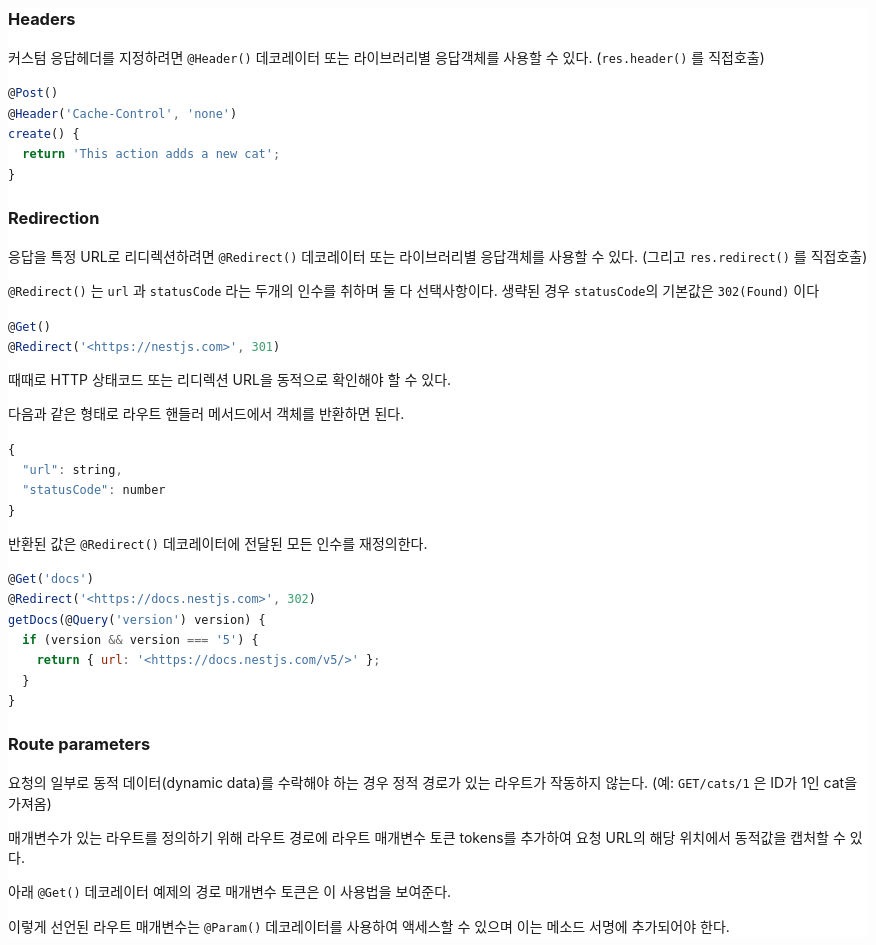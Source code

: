 ### Headers

커스텀 응답헤더를 지정하려면 `@Header()` 데코레이터 또는 라이브러리별 응답객체를 사용할 수 있다. (`res.header()` 를 직접호출)

```jsx
@Post()
@Header('Cache-Control', 'none')
create() {
  return 'This action adds a new cat';
}
```

### Redirection

응답을 특정 URL로 리디렉션하려면 `@Redirect()` 데코레이터 또는 라이브러리별 응답객체를 사용할 수 있다. (그리고 `res.redirect()` 를 직접호출)

`@Redirect()` 는 `url` 과 `statusCode` 라는 두개의 인수를 취하며 둘 다 선택사항이다. 생략된 경우 `statusCode`의 기본값은 `302(Found)` 이다

```jsx
@Get()
@Redirect('<https://nestjs.com>', 301)
```

때때로 HTTP 상태코드 또는 리디렉션 URL을 동적으로 확인해야 할 수 있다.

다음과 같은 형태로 라우트 핸들러 메서드에서 객체를 반환하면 된다.

```jsx
{
  "url": string,
  "statusCode": number
}
```

반환된 값은 `@Redirect()` 데코레이터에 전달된 모든 인수를 재정의한다.

```jsx
@Get('docs')
@Redirect('<https://docs.nestjs.com>', 302)
getDocs(@Query('version') version) {
  if (version && version === '5') {
    return { url: '<https://docs.nestjs.com/v5/>' };
  }
}
```

### Route parameters

요청의 일부로 동적 데이터(dynamic data)를 수락해야 하는 경우 정적 경로가 있는 라우트가 작동하지 않는다. (예: `GET/cats/1` 은 ID가 1인 cat을 가져옴)

매개변수가 있는 라우트를 정의하기 위해 라우트 경로에 라우트 매개변수 토큰 tokens를 추가하여 요청 URL의 해당 위치에서 동적값을 캡처할 수 있다.

아래 `@Get()` 데코레이터 예제의 경로 매개변수 토큰은 이 사용법을 보여준다.

이렇게 선언된 라우트 매개변수는 `@Param()` 데코레이터를 사용하여 액세스할 수 있으며 이는 메소드 서명에 추가되어야 한다.
